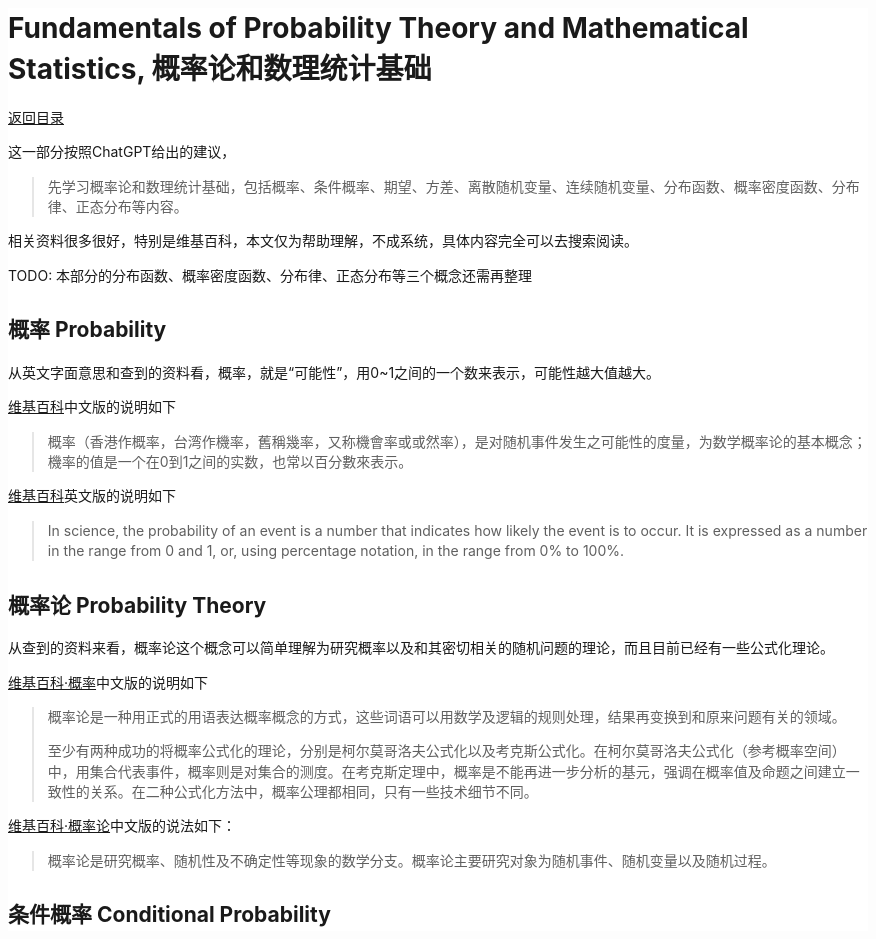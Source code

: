<script>
MathJax = {
  tex: {
    inlineMath: [['$', '$'], ['\\(', '\\)']]
  }
};
</script>
<script id="MathJax-script" async
  src="https://cdn.jsdelivr.net/npm/mathjax@3/es5/tex-chtml.js">
</script>

# Fundamentals of Probability Theory and Mathematical Statistics, 概率论和数理统计基础

[返回目录](index.md)

这一部分按照ChatGPT给出的建议，

> 先学习概率论和数理统计基础，包括概率、条件概率、期望、方差、离散随机变量、连续随机变量、分布函数、概率密度函数、分布律、正态分布等内容。

相关资料很多很好，特别是维基百科，本文仅为帮助理解，不成系统，具体内容完全可以去搜索阅读。

TODO: 本部分的分布函数、概率密度函数、分布律、正态分布等三个概念还需再整理

## 概率 Probability

从英文字面意思和查到的资料看，概率，就是“可能性”，用0~1之间的一个数来表示，可能性越大值越大。

[维基百科](https://zh.wikipedia.org/wiki/%E6%A6%82%E7%8E%87)中文版的说明如下

> 概率（香港作概率，台湾作機率，舊稱幾率，又称機會率或或然率），是对随机事件发生之可能性的度量，为数学概率论的基本概念；機率的值是一个在0到1之间的实数，也常以百分數來表示。

[维基百科](https://en.wikipedia.org/wiki/Probability)英文版的说明如下

> In science, the probability of an event is a number that indicates how likely the event is to occur. It is expressed as a number in the range from 0 and 1, or, using percentage notation, in the range from 0% to 100%.

## 概率论 Probability Theory

从查到的资料来看，概率论这个概念可以简单理解为研究概率以及和其密切相关的随机问题的理论，而且目前已经有一些公式化理论。

[维基百科·概率](https://zh.wikipedia.org/wiki/%E6%A6%82%E7%8E%87)中文版的说明如下

> 概率论是一种用正式的用语表达概率概念的方式，这些词语可以用数学及逻辑的规则处理，结果再变换到和原来问题有关的领域。
>
> 至少有两种成功的将概率公式化的理论，分别是柯尔莫哥洛夫公式化以及考克斯公式化。在柯尔莫哥洛夫公式化（参考概率空间）中，用集合代表事件，概率则是对集合的测度。在考克斯定理中，概率是不能再进一步分析的基元，强调在概率值及命题之间建立一致性的关系。在二种公式化方法中，概率公理都相同，只有一些技术细节不同。

[维基百科·概率论](https://zh.wikipedia.org/wiki/%E6%A6%82%E7%8E%87%E8%AE%BA)中文版的说法如下：

> 概率论是研究概率、随机性及不确定性等现象的数学分支。概率论主要研究对象为随机事件、随机变量以及随机过程。

## 条件概率 Conditional Probability
